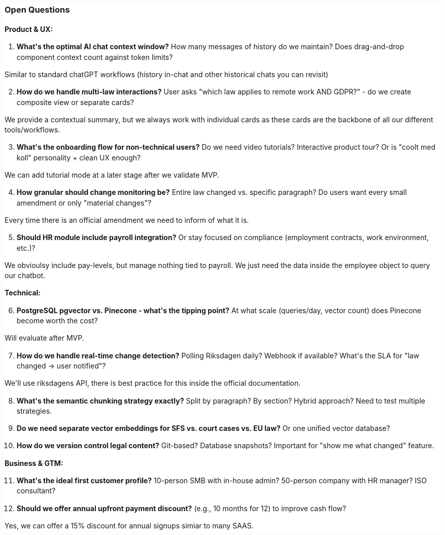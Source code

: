 ### Open Questions

**Product & UX:**

1. **What's the optimal AI chat context window?** How many messages of history do we maintain? Does drag-and-drop component context count against token limits?

Similar to standard chatGPT workflows (history in-chat and other historical chats you can revisit)

2. **How do we handle multi-law interactions?** User asks "which law applies to remote work AND GDPR?" - do we create composite view or separate cards?

We provide a contextual summary, but we always work with individual cards as these cards are the backbone of all our different tools/workflows.

3. **What's the onboarding flow for non-technical users?** Do we need video tutorials? Interactive product tour? Or is "coolt med koll" personality + clean UX enough?

We can add tutorial mode at a later stage after we validate MVP.

4. **How granular should change monitoring be?** Entire law changed vs. specific paragraph? Do users want every small amendment or only "material changes"?

Every time there is an official amendment we need to inform of what it is.

5. **Should HR module include payroll integration?** Or stay focused on compliance (employment contracts, work environment, etc.)?

We obvioulsy include pay-levels, but manage nothing tied to payroll. We just need the data inside the employee object to query our chatbot.

**Technical:**

6. **PostgreSQL pgvector vs. Pinecone - what's the tipping point?** At what scale (queries/day, vector count) does Pinecone become worth the cost?

Will evaluate after MVP.

7. **How do we handle real-time change detection?** Polling Riksdagen daily? Webhook if available? What's the SLA for "law changed → user notified"?

We'll use riksdagens API, there is best practice for this inside the official documentation.

8. **What's the semantic chunking strategy exactly?** Split by paragraph? By section? Hybrid approach? Need to test multiple strategies.

9. **Do we need separate vector embeddings for SFS vs. court cases vs. EU law?** Or one unified vector database?

10. **How do we version control legal content?** Git-based? Database snapshots? Important for "show me what changed" feature.

**Business & GTM:**

11. **What's the ideal first customer profile?** 10-person SMB with in-house admin? 50-person company with HR manager? ISO consultant?

12. **Should we offer annual upfront payment discount?** (e.g., 10 months for 12) to improve cash flow?

Yes, we can offer a 15% discount for annual signups simiar to many SAAS.
